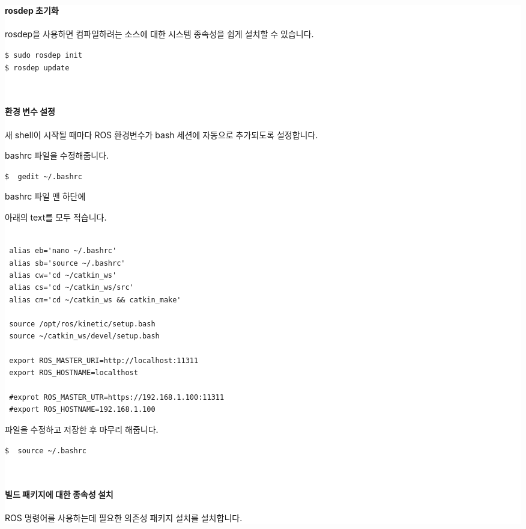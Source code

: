 

<h4>rosdep 초기화</h4>
rosdep을 사용하면 컴파일하려는 소스에 대한 시스템 종속성을 쉽게 설치할 수 있습니다.

```
$ sudo rosdep init
$ rosdep update
```

<br>



<h4>환경 변수 설정</h4>
새 shell이 시작될 때마다 ROS 환경변수가 bash 세션에 자동으로 추가되도록 설정합니다.



bashrc 파일을 수정해줍니다.

```
$  gedit ~/.bashrc
```



bashrc 파일 맨 하단에

아래의 text를 모두 적습니다.


```shell

 alias eb='nano ~/.bashrc'
 alias sb='source ~/.bashrc'
 alias cw='cd ~/catkin_ws'
 alias cs='cd ~/catkin_ws/src'
 alias cm='cd ~/catkin_ws && catkin_make'

 source /opt/ros/kinetic/setup.bash
 source ~/catkin_ws/devel/setup.bash

 export ROS_MASTER_URI=http://localhost:11311
 export ROS_HOSTNAME=localthost

 #exprot ROS_MASTER_UTR=https://192.168.1.100:11311
 #export ROS_HOSTNAME=192.168.1.100
```

파일을 수정하고 저장한 후 마무리 해줍니다.

```
$  source ~/.bashrc
```

<br>



<h4>빌드 패키지에 대한 종속성 설치</h4>
ROS 명령어를 사용하는데 필요한 의존성 패키지 설치를 설치합니다.
